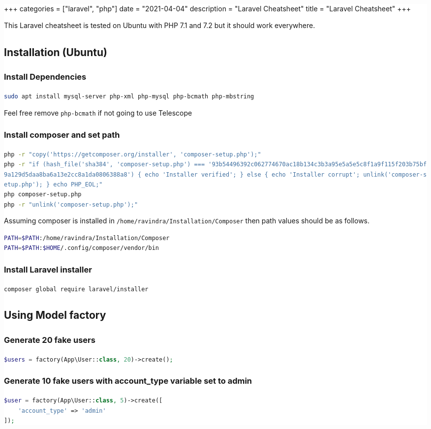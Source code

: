 +++
categories = ["laravel", "php"]
date = "2021-04-04"
description = "Laravel Cheatsheet"
title = "Laravel Cheatsheet"
+++

This Laravel cheatsheet is tested on Ubuntu with PHP 7.1 and 7.2 but it should work everywhere.

##  Installation (Ubuntu)
### Install Dependencies
```bash
sudo apt install mysql-server php-xml php-mysql php-bcmath php-mbstring
```
Feel free remove `php-bcmath` if not going to use Telescope

### Install composer and set path

```bash
php -r "copy('https://getcomposer.org/installer', 'composer-setup.php');"
php -r "if (hash_file('sha384', 'composer-setup.php') === '93b54496392c062774670ac18b134c3b3a95e5a5e5c8f1a9f115f203b75bf9a129d5daa8ba6a13e2cc8a1da0806388a8') { echo 'Installer verified'; } else { echo 'Installer corrupt'; unlink('composer-setup.php'); } echo PHP_EOL;"
php composer-setup.php
php -r "unlink('composer-setup.php');"
```

Assuming composer is installed in `/home/ravindra/Installation/Composer` then path values should be as follows.

```bash
PATH=$PATH:/home/ravindra/Installation/Composer
PATH=$PATH:$HOME/.config/composer/vendor/bin
```

### Install Laravel installer

```bash
composer global require laravel/installer
```

## Using Model factory

### Generate 20 fake users
```php
$users = factory(App\User::class, 20)->create();
```

### Generate 10 fake users with account_type variable set to admin
```php
$user = factory(App\User::class, 5)->create([
	'account_type' => 'admin'
]);
```
